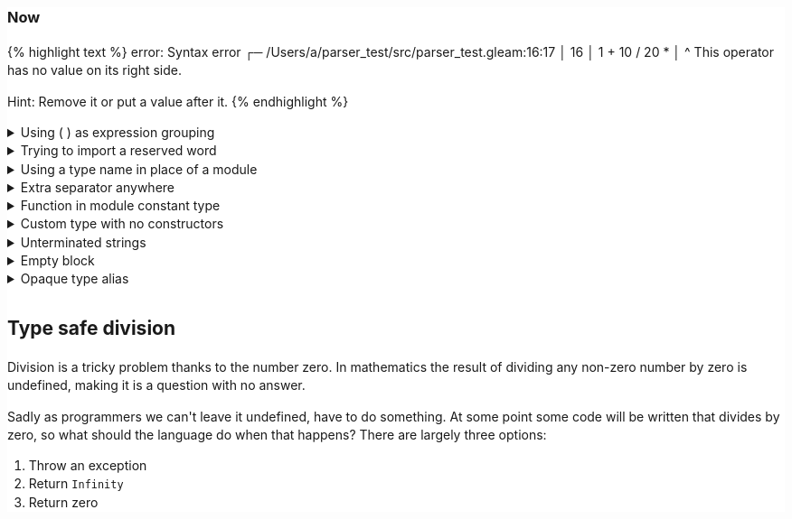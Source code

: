 <h3>Now</h3>
{% highlight text %}
error: Syntax error
   ┌─ /Users/a/parser_test/src/parser_test.gleam:16:17
   │
16 │     1 + 10 / 20 *
   │                 ^ This operator has no value on its right side.

Hint: Remove it or put a value after it.
{% endhighlight %}

</details>
<details><summary>
Using ( ) as expression grouping
</summary></details>
<details><summary>
Trying to import a reserved word
</summary></details>
<details><summary>
Using a type name in place of a module
</summary></details>
<details><summary>
Extra separator anywhere
</summary></details>
<details><summary>
Function in module constant type
</summary></details>
<details><summary>
Custom type with no constructors
</summary></details>
<details><summary>
Unterminated strings
</summary></details>
<details><summary>
Empty block
</summary></details>
<details><summary>
Opaque type alias
</summary></details>

## Type safe division

Division is a tricky problem thanks to the number zero. In mathematics the
result of dividing any non-zero number by zero is undefined, making it is a
question with no answer.

Sadly as programmers we can't leave it undefined, have to do something. At
some point some code will be written that divides by zero, so what should the
language do when that happens? There are largely three options:

1. Throw an exception
2. Return `Infinity`
3. Return zero
